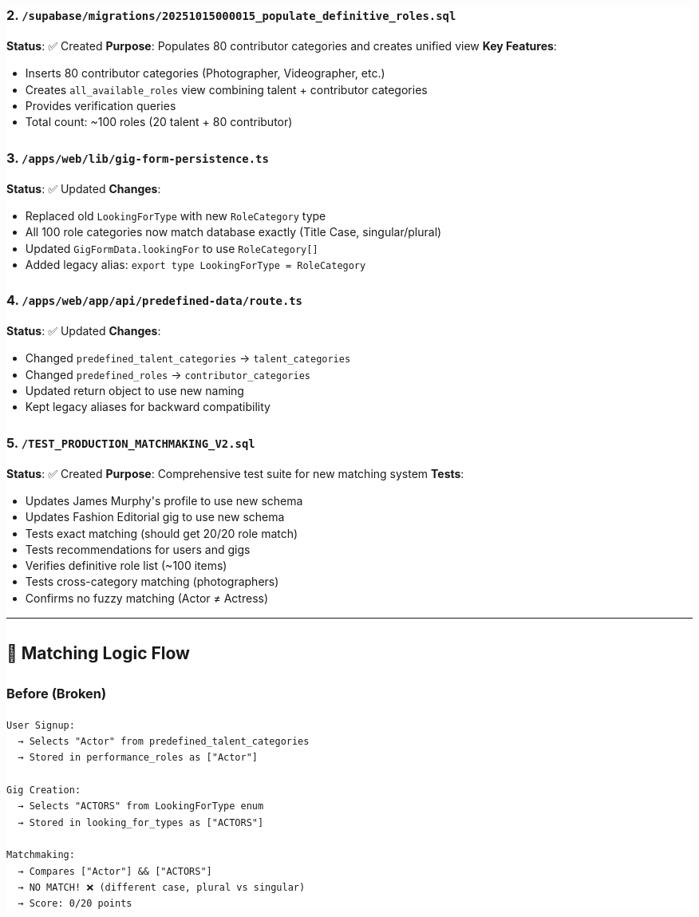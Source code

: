 ### 2. `/supabase/migrations/20251015000015_populate_definitive_roles.sql`
**Status**: ✅ Created
**Purpose**: Populates 80 contributor categories and creates unified view
**Key Features**:
- Inserts 80 contributor categories (Photographer, Videographer, etc.)
- Creates `all_available_roles` view combining talent + contributor categories
- Provides verification queries
- Total count: ~100 roles (20 talent + 80 contributor)

### 3. `/apps/web/lib/gig-form-persistence.ts`
**Status**: ✅ Updated
**Changes**:
- Replaced old `LookingForType` with new `RoleCategory` type
- All 100 role categories now match database exactly (Title Case, singular/plural)
- Updated `GigFormData.lookingFor` to use `RoleCategory[]`
- Added legacy alias: `export type LookingForType = RoleCategory`

### 4. `/apps/web/app/api/predefined-data/route.ts`
**Status**: ✅ Updated
**Changes**:
- Changed `predefined_talent_categories` → `talent_categories`
- Changed `predefined_roles` → `contributor_categories`
- Updated return object to use new naming
- Kept legacy aliases for backward compatibility

### 5. `/TEST_PRODUCTION_MATCHMAKING_V2.sql`
**Status**: ✅ Created
**Purpose**: Comprehensive test suite for new matching system
**Tests**:
- Updates James Murphy's profile to use new schema
- Updates Fashion Editorial gig to use new schema
- Tests exact matching (should get 20/20 role match)
- Tests recommendations for users and gigs
- Verifies definitive role list (~100 items)
- Tests cross-category matching (photographers)
- Confirms no fuzzy matching (Actor ≠ Actress)

---

## 🔄 Matching Logic Flow

### Before (Broken)
```
User Signup:
  → Selects "Actor" from predefined_talent_categories
  → Stored in performance_roles as ["Actor"]

Gig Creation:
  → Selects "ACTORS" from LookingForType enum
  → Stored in looking_for_types as ["ACTORS"]

Matchmaking:
  → Compares ["Actor"] && ["ACTORS"]
  → NO MATCH! ❌ (different case, plural vs singular)
  → Score: 0/20 points
```
